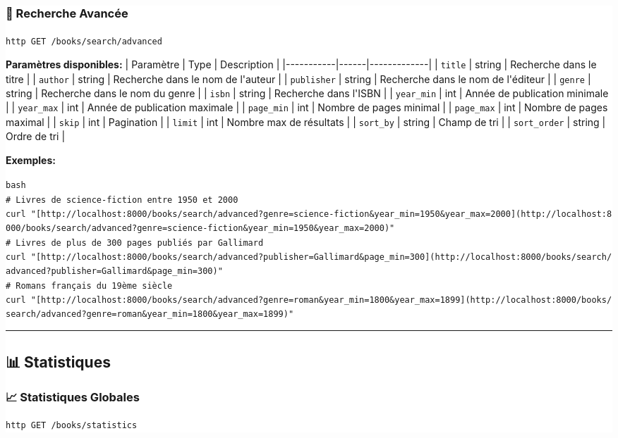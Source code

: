 ### **🎯 Recherche Avancée**
```
http GET /books/search/advanced
``` 

**Paramètres disponibles:**
| Paramètre | Type | Description |
|-----------|------|-------------|
| `title` | string | Recherche dans le titre |
| `author` | string | Recherche dans le nom de l'auteur |
| `publisher` | string | Recherche dans le nom de l'éditeur |
| `genre` | string | Recherche dans le nom du genre |
| `isbn` | string | Recherche dans l'ISBN |
| `year_min` | int | Année de publication minimale |
| `year_max` | int | Année de publication maximale |
| `page_min` | int | Nombre de pages minimal |
| `page_max` | int | Nombre de pages maximal |
| `skip` | int | Pagination |
| `limit` | int | Nombre max de résultats |
| `sort_by` | string | Champ de tri |
| `sort_order` | string | Ordre de tri |

**Exemples:**
```
bash
# Livres de science-fiction entre 1950 et 2000
curl "[http://localhost:8000/books/search/advanced?genre=science-fiction&year_min=1950&year_max=2000](http://localhost:8000/books/search/advanced?genre=science-fiction&year_min=1950&year_max=2000)"
# Livres de plus de 300 pages publiés par Gallimard
curl "[http://localhost:8000/books/search/advanced?publisher=Gallimard&page_min=300](http://localhost:8000/books/search/advanced?publisher=Gallimard&page_min=300)"
# Romans français du 19ème siècle
curl "[http://localhost:8000/books/search/advanced?genre=roman&year_min=1800&year_max=1899](http://localhost:8000/books/search/advanced?genre=roman&year_min=1800&year_max=1899)"
``` 

---

## 📊 Statistiques

### **📈 Statistiques Globales**
```
http GET /books/statistics
``` 
